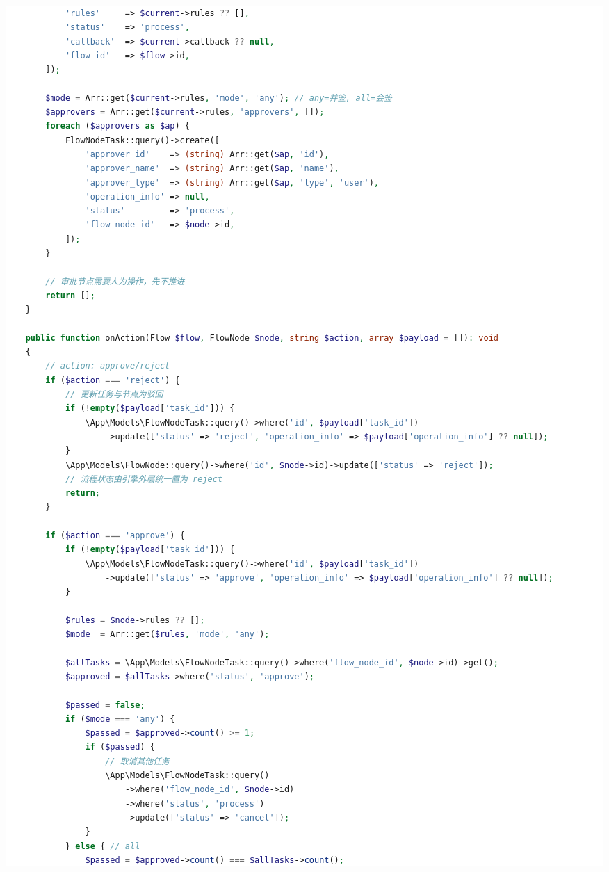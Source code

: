 ```php
            'rules'     => $current->rules ?? [],
            'status'    => 'process',
            'callback'  => $current->callback ?? null,
            'flow_id'   => $flow->id,
        ]);

        $mode = Arr::get($current->rules, 'mode', 'any'); // any=并签, all=会签
        $approvers = Arr::get($current->rules, 'approvers', []);
        foreach ($approvers as $ap) {
            FlowNodeTask::query()->create([
                'approver_id'    => (string) Arr::get($ap, 'id'),
                'approver_name'  => (string) Arr::get($ap, 'name'),
                'approver_type'  => (string) Arr::get($ap, 'type', 'user'),
                'operation_info' => null,
                'status'         => 'process',
                'flow_node_id'   => $node->id,
            ]);
        }

        // 审批节点需要人为操作，先不推进
        return [];
    }

    public function onAction(Flow $flow, FlowNode $node, string $action, array $payload = []): void
    {
        // action: approve/reject
        if ($action === 'reject') {
            // 更新任务与节点为驳回
            if (!empty($payload['task_id'])) {
                \App\Models\FlowNodeTask::query()->where('id', $payload['task_id'])
                    ->update(['status' => 'reject', 'operation_info' => $payload['operation_info'] ?? null]);
            }
            \App\Models\FlowNode::query()->where('id', $node->id)->update(['status' => 'reject']);
            // 流程状态由引擎外层统一置为 reject
            return;
        }

        if ($action === 'approve') {
            if (!empty($payload['task_id'])) {
                \App\Models\FlowNodeTask::query()->where('id', $payload['task_id'])
                    ->update(['status' => 'approve', 'operation_info' => $payload['operation_info'] ?? null]);
            }

            $rules = $node->rules ?? [];
            $mode  = Arr::get($rules, 'mode', 'any');

            $allTasks = \App\Models\FlowNodeTask::query()->where('flow_node_id', $node->id)->get();
            $approved = $allTasks->where('status', 'approve');

            $passed = false;
            if ($mode === 'any') {
                $passed = $approved->count() >= 1;
                if ($passed) {
                    // 取消其他任务
                    \App\Models\FlowNodeTask::query()
                        ->where('flow_node_id', $node->id)
                        ->where('status', 'process')
                        ->update(['status' => 'cancel']);
                }
            } else { // all
                $passed = $approved->count() === $allTasks->count();
```